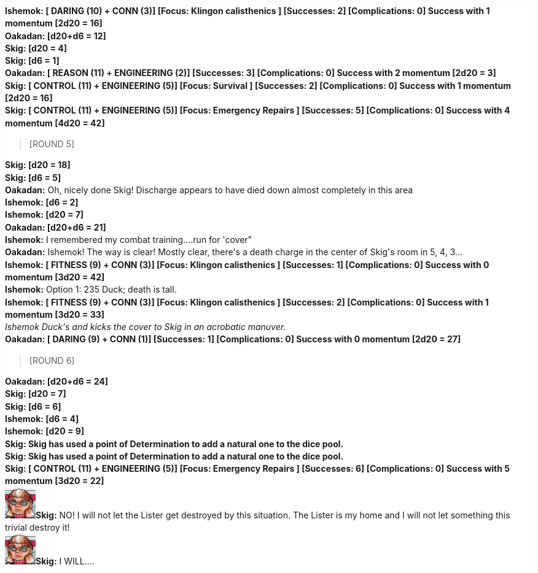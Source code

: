 **Ishemok: [ DARING  (10) +  CONN  (3)]
[Focus: Klingon calisthenics ]
[Successes: 2] [Complications: 0]
Success with 1 momentum [2d20 = 16]**<br />
**Oakadan:  [d20+d6 = 12]**<br />
**Skig:  [d20 = 4]**<br />
**Skig:  [d6 = 1]**<br />
**Oakadan: [ REASON  (11) +  ENGINEERING  (2)]
[Successes: 3] [Complications: 0]
Success with 2 momentum [2d20 = 3]**<br />
**Skig: [ CONTROL  (11) +  ENGINEERING  (5)]
[Focus: Survival ]
[Successes: 2] [Complications: 0]
Success with 1 momentum [2d20 = 16]**<br />
**Skig: [ CONTROL  (11) +  ENGINEERING  (5)]
[Focus: Emergency Repairs ]
[Successes: 5] [Complications: 0]
Success with 4 momentum [4d20 = 42]**<br />
>[ROUND 5]<br />

**Skig:  [d20 = 18]**<br />
**Skig:  [d6 = 5]**<br />
**Oakadan:** Oh, nicely done Skig! Discharge appears to have died down almost completely in this area<br />
**Ishemok:  [d6 = 2]**<br />
**Ishemok:  [d20 = 7]**<br />
**Oakadan:  [d20+d6 = 21]**<br />
**Ishemok:** I remembered my combat training....run for 'cover"<br />
**Oakadan:** Ishemok! The way is clear! Mostly clear, there's a death charge in the center of Skig's room in 5, 4, 3...<br />
**Ishemok: [ FITNESS  (9) +  CONN  (3)]
[Focus: Klingon calisthenics ]
[Successes: 1] [Complications: 0]
Success with 0 momentum [3d20 = 42]**<br />
**Ishemok:** Option 1: 235 Duck; death is tall.<br />
**Ishemok: [ FITNESS  (9) +  CONN  (3)]
[Focus: Klingon calisthenics ]
[Successes: 2] [Complications: 0]
Success with 1 momentum [3d20 = 33]**<br />
*Ishemok Duck's and kicks the cover to Skig in an acrobatic manuver.*<br />
**Oakadan: [ DARING  (9) +  CONN  (1)]
[Successes: 1] [Complications: 0]
Success with 0 momentum [2d20 = 27]**<br />
>[ROUND 6]<br />

**Oakadan:  [d20+d6 = 24]**<br />
**Skig:  [d20 = 7]**<br />
**Skig:  [d6 = 6]**<br />
**Ishemok:  [d6 = 4]**<br />
**Ishemok:  [d20 = 9]**<br />
**Skig: Skig has used a point of Determination to add a natural one to the dice pool.**<br />
**Skig: Skig has used a point of Determination to add a natural one to the dice pool.**<br />
**Skig: [ CONTROL  (11) +  ENGINEERING  (5)]
[Focus: Emergency Repairs ]
[Successes: 6] [Complications: 0]
Success with 5 momentum [3d20 = 22]**<br />
![](../images/skig.png)**Skig:** NO! I will not let the Lister get destroyed by this situation. The Lister is my home and I will not let something this trivial destroy it!<br />
![](../images/skig.png)**Skig:** I WILL....<br />